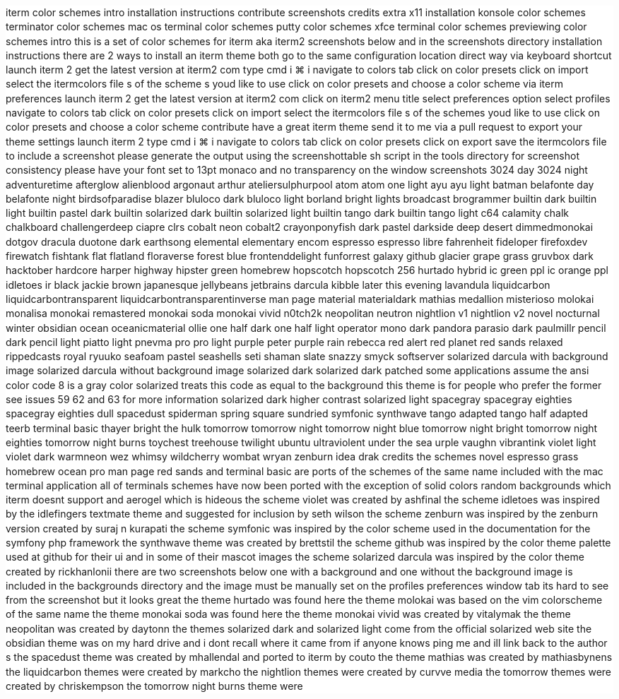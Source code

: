 iterm color schemes intro installation instructions contribute screenshots credits extra x11 installation konsole color schemes terminator color schemes mac os terminal color schemes putty color schemes xfce terminal color schemes previewing color schemes intro this is a set of color schemes for iterm aka iterm2 screenshots below and in the screenshots directory installation instructions there are 2 ways to install an iterm theme both go to the same configuration location direct way via keyboard shortcut launch iterm 2 get the latest version at iterm2 com type cmd i ⌘ i navigate to colors tab click on color presets click on import select the itermcolors file s of the scheme s youd like to use click on color presets and choose a color scheme via iterm preferences launch iterm 2 get the latest version at iterm2 com click on iterm2 menu title select preferences option select profiles navigate to colors tab click on color presets click on import select the itermcolors file s of the schemes youd like to use click on color presets and choose a color scheme contribute have a great iterm theme send it to me via a pull request to export your theme settings launch iterm 2 type cmd i ⌘ i navigate to colors tab click on color presets click on export save the itermcolors file to include a screenshot please generate the output using the screenshottable sh script in the tools directory for screenshot consistency please have your font set to 13pt monaco and no transparency on the window screenshots 3024 day 3024 night adventuretime afterglow alienblood argonaut arthur ateliersulphurpool atom atom one light ayu ayu light batman belafonte day belafonte night birdsofparadise blazer bluloco dark bluloco light borland bright lights broadcast brogrammer builtin dark builtin light builtin pastel dark builtin solarized dark builtin solarized light builtin tango dark builtin tango light c64 calamity chalk chalkboard challengerdeep ciapre clrs cobalt neon cobalt2 crayonponyfish dark pastel darkside deep desert dimmedmonokai dotgov dracula duotone dark earthsong elemental elementary encom espresso espresso libre fahrenheit fideloper firefoxdev firewatch fishtank flat flatland floraverse forest blue frontenddelight funforrest galaxy github glacier grape grass gruvbox dark hacktober hardcore harper highway hipster green homebrew hopscotch hopscotch 256 hurtado hybrid ic green ppl ic orange ppl idletoes ir black jackie brown japanesque jellybeans jetbrains darcula kibble later this evening lavandula liquidcarbon liquidcarbontransparent liquidcarbontransparentinverse man page material materialdark mathias medallion misterioso molokai monalisa monokai remastered monokai soda monokai vivid n0tch2k neopolitan neutron nightlion v1 nightlion v2 novel nocturnal winter obsidian ocean oceanicmaterial ollie one half dark one half light operator mono dark pandora parasio dark paulmillr pencil dark pencil light piatto light pnevma pro pro light purple peter purple rain rebecca red alert red planet red sands relaxed rippedcasts royal ryuuko seafoam pastel seashells seti shaman slate snazzy smyck softserver solarized darcula with background image solarized darcula without background image solarized dark solarized dark patched some applications assume the ansi color code 8 is a gray color solarized treats this code as equal to the background this theme is for people who prefer the former see issues 59 62 and 63 for more information solarized dark higher contrast solarized light spacegray spacegray eighties spacegray eighties dull spacedust spiderman spring square sundried symfonic synthwave tango adapted tango half adapted teerb terminal basic thayer bright the hulk tomorrow tomorrow night tomorrow night blue tomorrow night bright tomorrow night eighties tomorrow night burns toychest treehouse twilight ubuntu ultraviolent under the sea urple vaughn vibrantink violet light violet dark warmneon wez whimsy wildcherry wombat wryan zenburn idea drak credits the schemes novel espresso grass homebrew ocean pro man page red sands and terminal basic are ports of the schemes of the same name included with the mac terminal application all of terminals schemes have now been ported with the exception of solid colors random backgrounds which iterm doesnt support and aerogel which is hideous the scheme violet was created by ashfinal the scheme idletoes was inspired by the idlefingers textmate theme and suggested for inclusion by seth wilson the scheme zenburn was inspired by the zenburn version created by suraj n kurapati the scheme symfonic was inspired by the color scheme used in the documentation for the symfony php framework the synthwave theme was created by brettstil the scheme github was inspired by the color theme palette used at github for their ui and in some of their mascot images the scheme solarized darcula was inspired by the color theme created by rickhanlonii there are two screenshots below one with a background and one without the background image is included in the backgrounds directory and the image must be manually set on the profiles preferences window tab its hard to see from the screenshot but it looks great the theme hurtado was found here the theme molokai was based on the vim colorscheme of the same name the theme monokai soda was found here the theme monokai vivid was created by vitalymak the theme neopolitan was created by daytonn the themes solarized dark and solarized light come from the official solarized web site the obsidian theme was on my hard drive and i dont recall where it came from if anyone knows ping me and ill link back to the author s the spacedust theme was created by mhallendal and ported to iterm by couto the theme mathias was created by mathiasbynens the liquidcarbon themes were created by markcho the nightlion themes were created by curvve media the tomorrow themes were created by chriskempson the tomorrow night burns theme were